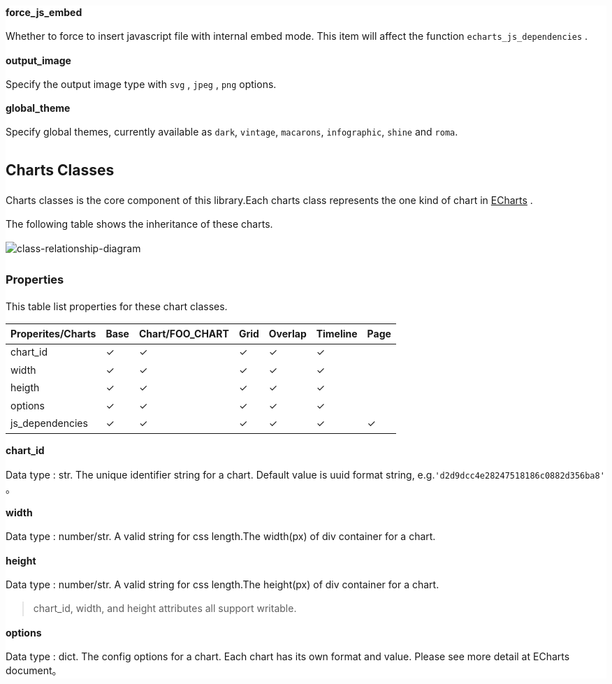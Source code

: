 **force_js_embed**

Whether to force to insert javascript file with internal embed mode.  This item will affect the function `echarts_js_dependencies`  . 

**output_image**

Specify the output image type with `svg` , `jpeg` , `png` options.

**global_theme**

Specify global themes, currently available as `dark`, `vintage`, `macarons`, `infographic`, `shine` and `roma`.

## Charts Classes

Charts classes is the core component of this library.Each charts class represents the one kind of chart in [ECharts](http://echarts.baidu.com/) .

The following table shows the inheritance of these charts.

![class-relationship-diagram](https://github.com/chenjiandongx/pyecharts/blob/master/images/class-relationship-diagram.png)

### Properties

This table list properties for these chart classes.

| Properites/Charts | Base | Chart/FOO_CHART | Grid | Overlap | Timeline | Page |
| ----------------- | ---- | --------------- | ---- | ------- | -------- | ---- |
| chart_id          | ✓    | ✓               | ✓    | ✓       | ✓        |      |
| width             | ✓    | ✓               | ✓    | ✓       | ✓        |      |
| heigth            | ✓    | ✓               | ✓    | ✓       | ✓        |      |
| options           | ✓    | ✓               | ✓    | ✓       | ✓        |      |
| js_dependencies   | ✓    | ✓               | ✓    | ✓       | ✓        | ✓    |

**chart_id**

Data type : str. The unique identifier string for a chart. Default value is uuid format string, e.g.`'d2d9dcc4e28247518186c0882d356ba8'` 。

**width**

Data type : number/str. A valid string for css length.The width(px) of div container for a chart.

**height**

Data type : number/str. A valid string for css length.The height(px) of div container for a chart.

> chart_id, width, and height attributes all support writable.

**options**

Data type : dict. The config options for a chart. Each chart has its own format and value. Please see more detail at ECharts document。
